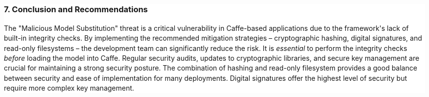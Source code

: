### 7. Conclusion and Recommendations

The "Malicious Model Substitution" threat is a critical vulnerability in Caffe-based applications due to the framework's lack of built-in integrity checks.  By implementing the recommended mitigation strategies – cryptographic hashing, digital signatures, and read-only filesystems – the development team can significantly reduce the risk.  It is *essential* to perform the integrity checks *before* loading the model into Caffe.  Regular security audits, updates to cryptographic libraries, and secure key management are crucial for maintaining a strong security posture. The combination of hashing and read-only filesystem provides a good balance between security and ease of implementation for many deployments. Digital signatures offer the highest level of security but require more complex key management.